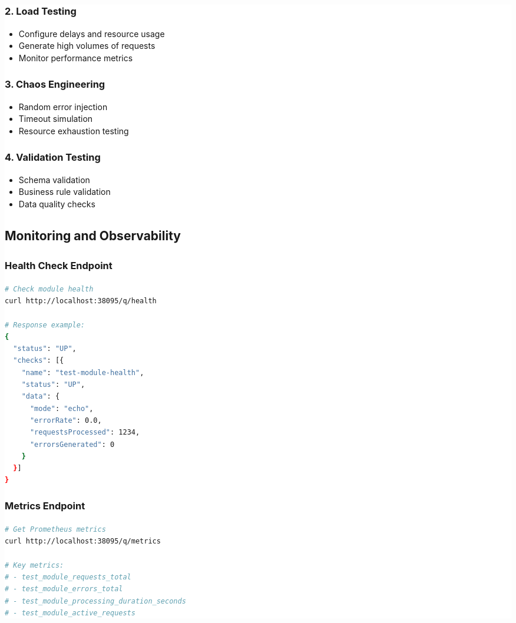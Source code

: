 ### 2. **Load Testing**
- Configure delays and resource usage
- Generate high volumes of requests
- Monitor performance metrics

### 3. **Chaos Engineering**
- Random error injection
- Timeout simulation
- Resource exhaustion testing

### 4. **Validation Testing**
- Schema validation
- Business rule validation
- Data quality checks

## Monitoring and Observability

### Health Check Endpoint

```bash
# Check module health
curl http://localhost:38095/q/health

# Response example:
{
  "status": "UP",
  "checks": [{
    "name": "test-module-health",
    "status": "UP",
    "data": {
      "mode": "echo",
      "errorRate": 0.0,
      "requestsProcessed": 1234,
      "errorsGenerated": 0
    }
  }]
}
```

### Metrics Endpoint

```bash
# Get Prometheus metrics
curl http://localhost:38095/q/metrics

# Key metrics:
# - test_module_requests_total
# - test_module_errors_total
# - test_module_processing_duration_seconds
# - test_module_active_requests
```
